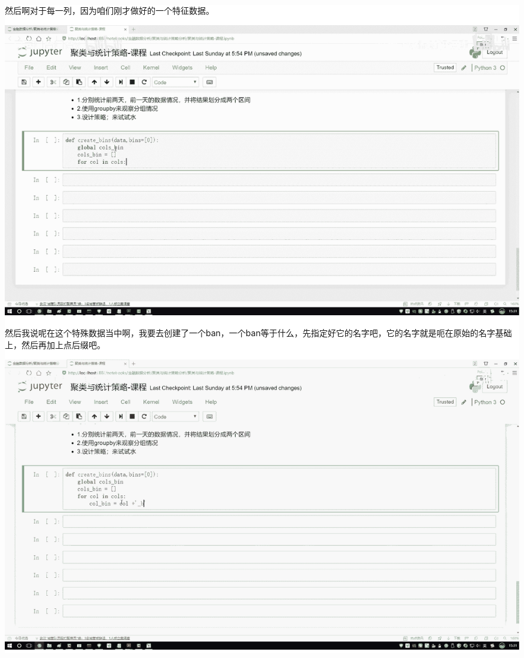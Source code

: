 然后啊对于每一列，因为咱们刚才做好的一个特征数据。

![](img/ea0f713ba83e39f75f2b50a6bf3119d2_23.png)

然后我说呢在这个特殊数据当中啊，我要去创建了一个ban，一个ban等于什么，先指定好它的名字吧，它的名字就是呃在原始的名字基础上，然后再加上点后缀吧。



![](img/ea0f713ba83e39f75f2b50a6bf3119d2_25.png)
